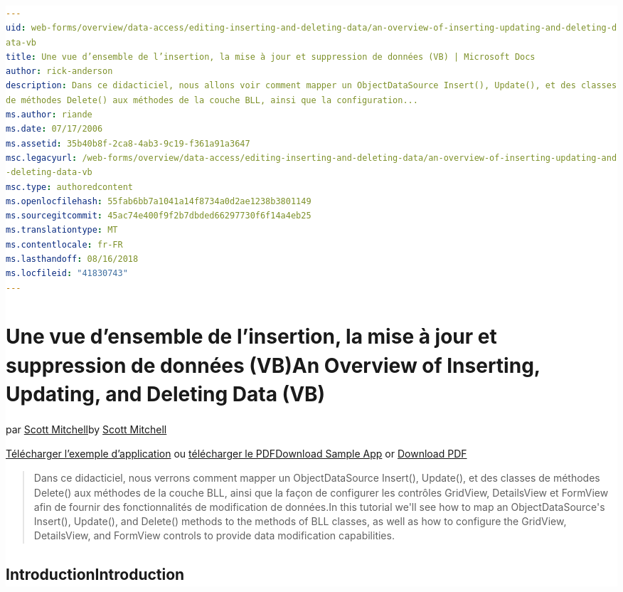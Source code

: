 ```yaml
---
uid: web-forms/overview/data-access/editing-inserting-and-deleting-data/an-overview-of-inserting-updating-and-deleting-data-vb
title: Une vue d’ensemble de l’insertion, la mise à jour et suppression de données (VB) | Microsoft Docs
author: rick-anderson
description: Dans ce didacticiel, nous allons voir comment mapper un ObjectDataSource Insert(), Update(), et des classes de méthodes Delete() aux méthodes de la couche BLL, ainsi que la configuration...
ms.author: riande
ms.date: 07/17/2006
ms.assetid: 35b40b8f-2ca8-4ab3-9c19-f361a91a3647
msc.legacyurl: /web-forms/overview/data-access/editing-inserting-and-deleting-data/an-overview-of-inserting-updating-and-deleting-data-vb
msc.type: authoredcontent
ms.openlocfilehash: 55fab6bb7a1041a14f8734a0d2ae1238b3801149
ms.sourcegitcommit: 45ac74e400f9f2b7dbded66297730f6f14a4eb25
ms.translationtype: MT
ms.contentlocale: fr-FR
ms.lasthandoff: 08/16/2018
ms.locfileid: "41830743"
---
```

<a name="an-overview-of-inserting-updating-and-deleting-data-vb"></a><span data-ttu-id="c9719-103">Une vue d’ensemble de l’insertion, la mise à jour et suppression de données (VB)</span><span class="sxs-lookup"><span data-stu-id="c9719-103">An Overview of Inserting, Updating, and Deleting Data (VB)</span></span>
====================
<span data-ttu-id="c9719-104">par [Scott Mitchell](https://twitter.com/ScottOnWriting)</span><span class="sxs-lookup"><span data-stu-id="c9719-104">by [Scott Mitchell](https://twitter.com/ScottOnWriting)</span></span>

<span data-ttu-id="c9719-105">[Télécharger l’exemple d’application](http://download.microsoft.com/download/9/c/1/9c1d03ee-29ba-4d58-aa1a-f201dcc822ea/ASPNET_Data_Tutorial_16_VB.exe) ou [télécharger le PDF](an-overview-of-inserting-updating-and-deleting-data-vb/_static/datatutorial16vb1.pdf)</span><span class="sxs-lookup"><span data-stu-id="c9719-105">[Download Sample App](http://download.microsoft.com/download/9/c/1/9c1d03ee-29ba-4d58-aa1a-f201dcc822ea/ASPNET_Data_Tutorial_16_VB.exe) or [Download PDF](an-overview-of-inserting-updating-and-deleting-data-vb/_static/datatutorial16vb1.pdf)</span></span>

> <span data-ttu-id="c9719-106">Dans ce didacticiel, nous verrons comment mapper un ObjectDataSource Insert(), Update(), et des classes de méthodes Delete() aux méthodes de la couche BLL, ainsi que la façon de configurer les contrôles GridView, DetailsView et FormView afin de fournir des fonctionnalités de modification de données.</span><span class="sxs-lookup"><span data-stu-id="c9719-106">In this tutorial we'll see how to map an ObjectDataSource's Insert(), Update(), and Delete() methods to the methods of BLL classes, as well as how to configure the GridView, DetailsView, and FormView controls to provide data modification capabilities.</span></span>


## <a name="introduction"></a><span data-ttu-id="c9719-107">Introduction</span><span class="sxs-lookup"><span data-stu-id="c9719-107">Introduction</span></span>
